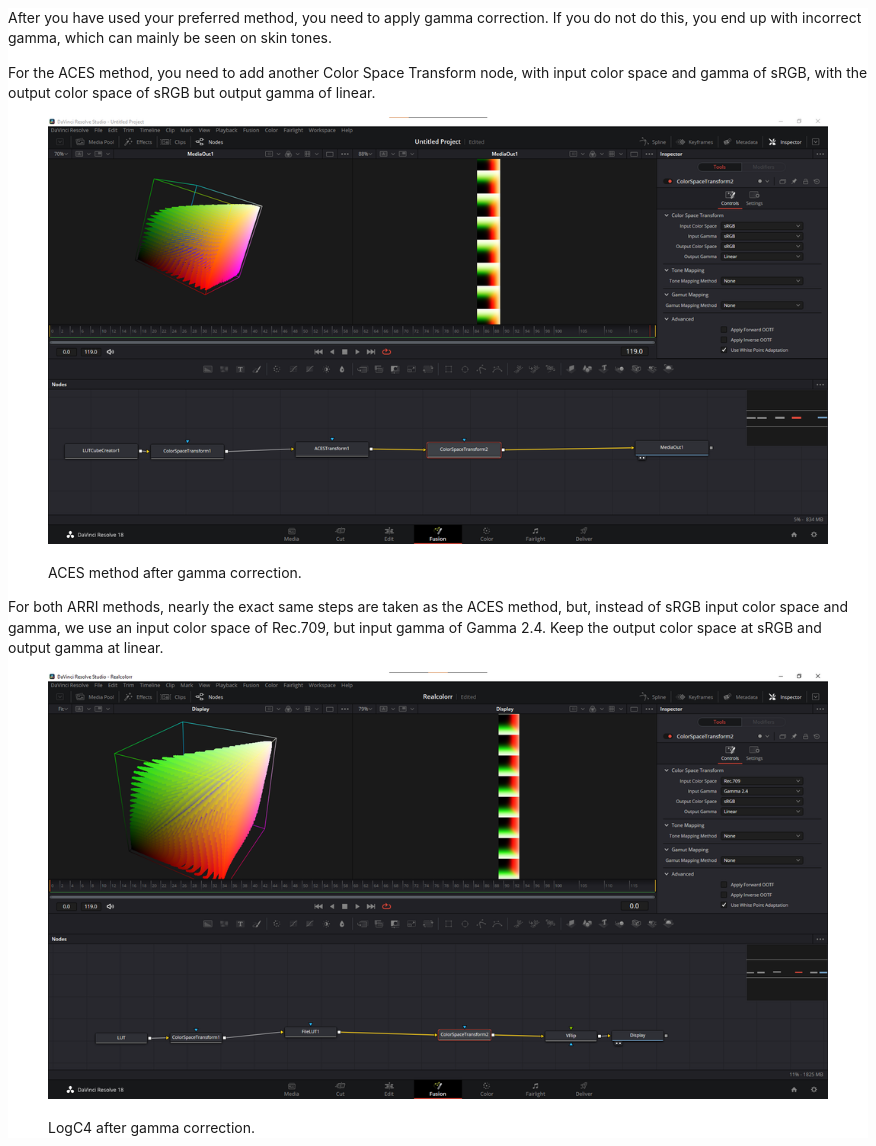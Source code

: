 After you have used your preferred method, you need to apply gamma correction. If you do not do this, you end up with incorrect gamma, which can mainly be seen on skin tones.&#x20;

For the ACES method, you need to add another Color Space Transform node, with input color space and gamma of sRGB, with the output color space of sRGB but output gamma of linear.

<figure><img src="../../../.gitbook/assets/image (160).png" alt=""><figcaption><p>ACES method after gamma correction.</p></figcaption></figure>

For both ARRI methods, nearly the exact same steps are taken as the ACES method, but, instead of sRGB input color space and gamma, we use an input color space of Rec.709, but input gamma of Gamma 2.4. Keep the output color space at sRGB and output gamma at linear.&#x20;

<figure><img src="../../../.gitbook/assets/image (153).png" alt=""><figcaption><p>LogC4 after gamma correction.</p></figcaption></figure>

